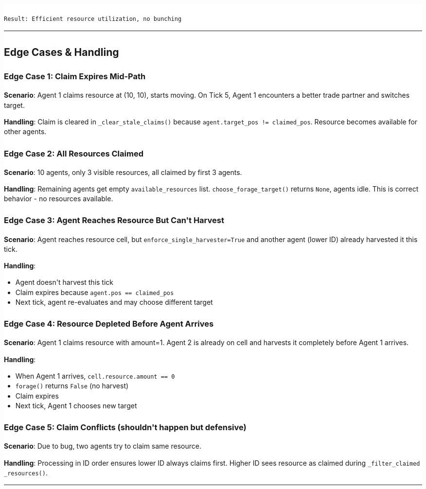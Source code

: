 ```

Result: Efficient resource utilization, no bunching
```

---

## Edge Cases & Handling

### Edge Case 1: Claim Expires Mid-Path

**Scenario**: Agent 1 claims resource at (10, 10), starts moving. On Tick 5, Agent 1 encounters a better trade partner and switches target.

**Handling**: Claim is cleared in `_clear_stale_claims()` because `agent.target_pos != claimed_pos`. Resource becomes available for other agents.

### Edge Case 2: All Resources Claimed

**Scenario**: 10 agents, only 3 visible resources, all claimed by first 3 agents.

**Handling**: Remaining agents get empty `available_resources` list. `choose_forage_target()` returns `None`, agents idle. This is correct behavior - no resources available.

### Edge Case 3: Agent Reaches Resource But Can't Harvest

**Scenario**: Agent reaches resource cell, but `enforce_single_harvester=True` and another agent (lower ID) already harvested it this tick.

**Handling**: 
- Agent doesn't harvest this tick
- Claim expires because `agent.pos == claimed_pos`
- Next tick, agent re-evaluates and may choose different target

### Edge Case 4: Resource Depleted Before Agent Arrives

**Scenario**: Agent 1 claims resource with amount=1. Agent 2 is already on cell and harvests it completely before Agent 1 arrives.

**Handling**:
- When Agent 1 arrives, `cell.resource.amount == 0`
- `forage()` returns `False` (no harvest)
- Claim expires
- Next tick, Agent 1 chooses new target

### Edge Case 5: Claim Conflicts (shouldn't happen but defensive)

**Scenario**: Due to bug, two agents try to claim same resource.

**Handling**: Processing in ID order ensures lower ID always claims first. Higher ID sees resource as claimed during `_filter_claimed_resources()`.

---
